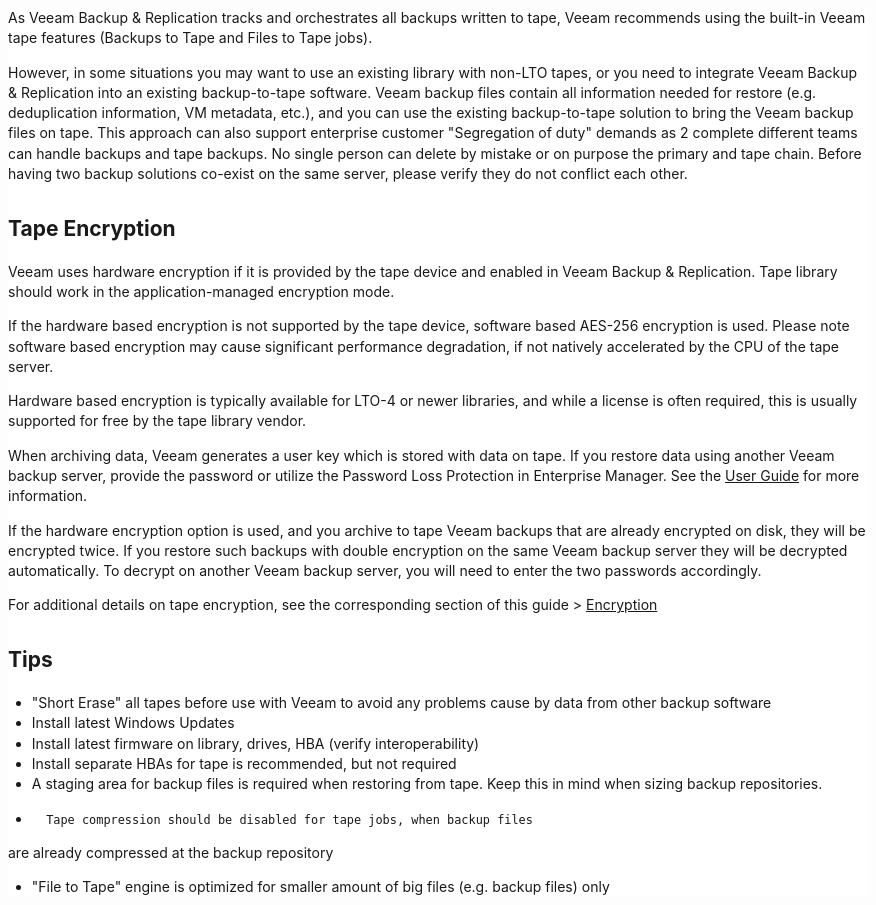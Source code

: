 As Veeam Backup & Replication tracks and orchestrates all backups
written to tape, Veeam recommends using the built-in Veeam tape
features (Backups to Tape and Files to Tape jobs).

However, in some situations you may want to use an existing library with
non-LTO tapes, or you need to integrate Veeam Backup & Replication into
an existing backup-to-tape software. Veeam backup files contain all
information needed for restore (e.g. deduplication information, VM
metadata, etc.), and you can use the existing backup-to-tape solution to
bring the Veeam backup files on tape. This approach can also support
enterprise customer "Segregation of duty" demands as 2 complete different
teams can handle backups and tape backups. No single person can delete by
mistake or on purpose the primary and tape chain. Before having two backup
solutions co-exist on the same server, please verify they do not conflict each
other.

## Tape Encryption

Veeam uses hardware encryption if it is provided by the tape device and
enabled in Veeam Backup & Replication. Tape library should work in the
application-managed encryption mode.

If the hardware based encryption is not supported by the tape device,
software based AES-256 encryption is used. Please note software based encryption
may cause significant performance degradation, if not natively accelerated by
the CPU of the tape server.

Hardware based encryption is typically available for LTO-4 or newer libraries,
and while a license is often required, this is usually supported for free
by the tape library vendor.

When archiving data, Veeam generates a user key which is stored with
data on tape. If you restore data using another Veeam backup server,
provide the password or utilize the Password Loss Protection
in Enterprise Manager. See the [User Guide](https://helpcenter.veeam.com/backup/vsphere/encryption_tape.html)
for more information.

If the hardware encryption option is used, and you archive to tape Veeam
backups that are already encrypted on disk, they will be encrypted
twice. If you restore such backups with double encryption on the same
Veeam backup server they will be decrypted automatically. To decrypt on
another Veeam backup server, you will need to enter the two passwords
accordingly.

For additional details on tape encryption, see the corresponding section
of this guide > [Encryption](../job_configuration/encryption.md)

## Tips
- 	"Short Erase" all tapes before use with Veeam to avoid any problems
	cause by data from other backup software
-   Install latest Windows Updates
-   Install latest firmware on library, drives, HBA (verify interoperability)
-   Install separate HBAs for tape is recommended, but not required
-   A staging area for backup files is required when restoring from tape. Keep this in mind when sizing backup repositories.
-		Tape compression should be disabled for tape jobs, when backup files
are already compressed at the backup repository
- "File to Tape" engine is optimized for smaller amount of big files (e.g. backup files) only
